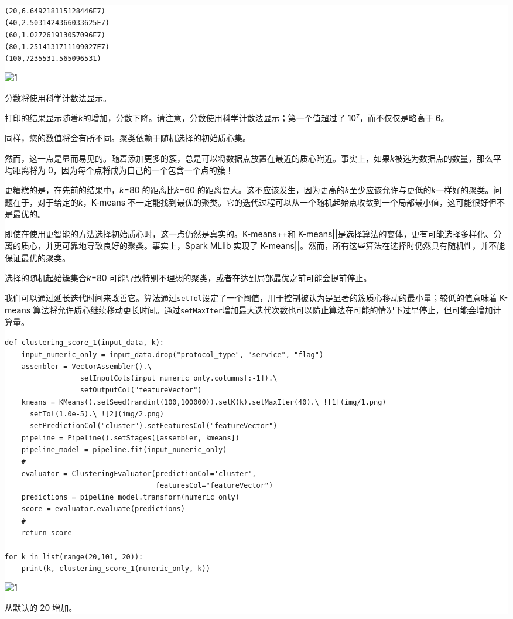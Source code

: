 ```
(20,6.649218115128446E7)
(40,2.5031424366033625E7)
(60,1.027261913057096E7)
(80,1.2514131711109027E7)
(100,7235531.565096531)
```

![1](img/#co_anomaly_detection__span_class__keep_together__with_k_means_clustering__span__CO1-1)

分数将使用科学计数法显示。

打印的结果显示随着*k*的增加，分数下降。请注意，分数使用科学计数法显示；第一个值超过了 10⁷，而不仅仅是略高于 6。

同样，您的数值将会有所不同。聚类依赖于随机选择的初始质心集。

然而，这一点是显而易见的。随着添加更多的簇，总是可以将数据点放置在最近的质心附近。事实上，如果*k*被选为数据点的数量，那么平均距离将为 0，因为每个点将成为自己的一个包含一个点的簇！

更糟糕的是，在先前的结果中，*k*=80 的距离比*k*=60 的距离要大。这不应该发生，因为更高的*k*至少应该允许与更低的*k*一样好的聚类。问题在于，对于给定的*k*，K-means 不一定能找到最优的聚类。它的迭代过程可以从一个随机起始点收敛到一个局部最小值，这可能很好但不是最优的。

即使在使用更智能的方法选择初始质心时，这一点仍然是真实的。[K-means++和 K-means||](https://oreil.ly/zes8d)是选择算法的变体，更有可能选择多样化、分离的质心，并更可靠地导致良好的聚类。事实上，Spark MLlib 实现了 K-means||。然而，所有这些算法在选择时仍然具有随机性，并不能保证最优的聚类。

选择的随机起始簇集合*k*=80 可能导致特别不理想的聚类，或者在达到局部最优之前可能会提前停止。

我们可以通过延长迭代时间来改善它。算法通过`setTol`设定了一个阈值，用于控制被认为是显著的簇质心移动的最小量；较低的值意味着 K-means 算法将允许质心继续移动更长时间。通过`setMaxIter`增加最大迭代次数也可以防止算法在可能的情况下过早停止，但可能会增加计算量。

```
def clustering_score_1(input_data, k):
    input_numeric_only = input_data.drop("protocol_type", "service", "flag")
    assembler = VectorAssembler().\
                  setInputCols(input_numeric_only.columns[:-1]).\
                  setOutputCol("featureVector")
    kmeans = KMeans().setSeed(randint(100,100000)).setK(k).setMaxIter(40).\ ![1](img/1.png)
      setTol(1.0e-5).\ ![2](img/2.png)
      setPredictionCol("cluster").setFeaturesCol("featureVector")
    pipeline = Pipeline().setStages([assembler, kmeans])
    pipeline_model = pipeline.fit(input_numeric_only)
    #
    evaluator = ClusteringEvaluator(predictionCol='cluster',
                                    featuresCol="featureVector")
    predictions = pipeline_model.transform(numeric_only)
    score = evaluator.evaluate(predictions)
    #
    return score

for k in list(range(20,101, 20)):
    print(k, clustering_score_1(numeric_only, k))
```

![1](img/#co_anomaly_detection__span_class__keep_together__with_k_means_clustering__span__CO2-1)

从默认的 20 增加。
